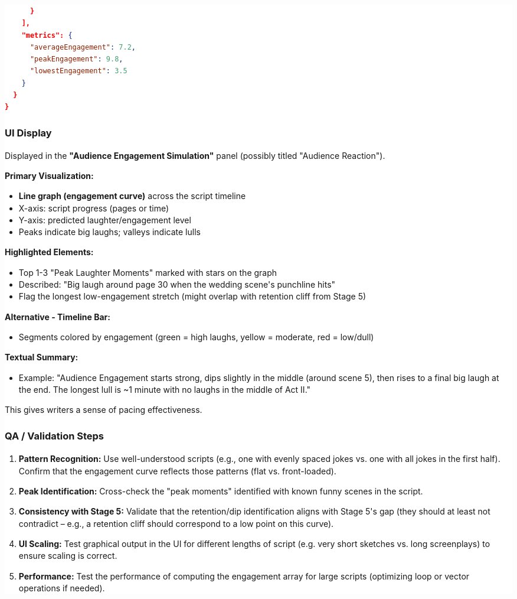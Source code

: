 ```json
      }
    ],
    "metrics": {
      "averageEngagement": 7.2,
      "peakEngagement": 9.8,
      "lowestEngagement": 3.5
    }
  }
}
```

### UI Display

Displayed in the **"Audience Engagement Simulation"** panel (possibly titled "Audience Reaction").

**Primary Visualization:**
- **Line graph (engagement curve)** across the script timeline
- X-axis: script progress (pages or time)
- Y-axis: predicted laughter/engagement level
- Peaks indicate big laughs; valleys indicate lulls

**Highlighted Elements:**
- Top 1-3 "Peak Laughter Moments" marked with stars on the graph
- Described: "Big laugh around page 30 when the wedding scene's punchline hits"
- Flag the longest low-engagement stretch (might overlap with retention cliff from Stage 5)

**Alternative - Timeline Bar:**
- Segments colored by engagement (green = high laughs, yellow = moderate, red = low/dull)

**Textual Summary:**
- Example: "Audience Engagement starts strong, dips slightly in the middle (around scene 5), then rises to a final big laugh at the end. The longest lull is ~1 minute with no laughs in the middle of Act II."

This gives writers a sense of pacing effectiveness.

### QA / Validation Steps

1. **Pattern Recognition:** Use well-understood scripts (e.g., one with evenly spaced jokes vs. one with all jokes in the first half). Confirm that the engagement curve reflects those patterns (flat vs. front-loaded).

2. **Peak Identification:** Cross-check the "peak moments" identified with known funny scenes in the script.

3. **Consistency with Stage 5:** Validate that the retention/dip identification aligns with Stage 5's gap (they should at least not contradict – e.g., a retention cliff should correspond to a low point on this curve).

4. **UI Scaling:** Test graphical output in the UI for different lengths of script (e.g. very short sketches vs. long screenplays) to ensure scaling is correct.

5. **Performance:** Test the performance of computing the engagement array for large scripts (optimizing loop or vector operations if needed).
